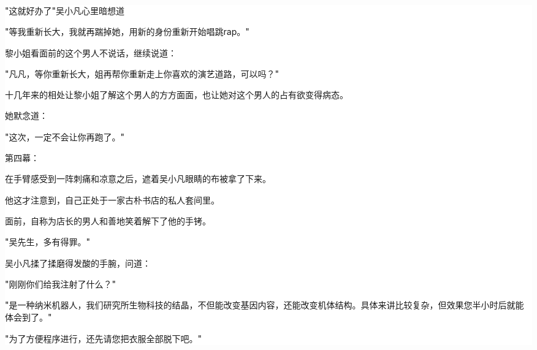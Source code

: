 "这就好办了"吴小凡心里暗想道



"等我重新长大，我就再踹掉她，用新的身份重新开始唱跳rap。"





黎小姐看面前的这个男人不说话，继续说道：



"凡凡，等你重新长大，姐再帮你重新走上你喜欢的演艺道路，可以吗？"





十几年来的相处让黎小姐了解这个男人的方方面面，也让她对这个男人的占有欲变得病态。



她默念道：



"这次，一定不会让你再跑了。"









第四幕：



在手臂感受到一阵刺痛和凉意之后，遮着吴小凡眼睛的布被拿了下来。





他这才注意到，自己正处于一家古朴书店的私人套间里。





面前，自称为店长的男人和善地笑着解下了他的手铐。



"吴先生，多有得罪。"





吴小凡揉了揉磨得发酸的手腕，问道：



"刚刚你们给我注射了什么？"



"是一种纳米机器人，我们研究所生物科技的结晶，不但能改变基因内容，还能改变机体结构。具体来讲比较复杂，但效果您半小时后就能体会到了。"



"为了方便程序进行，还先请您把衣服全部脱下吧。"

